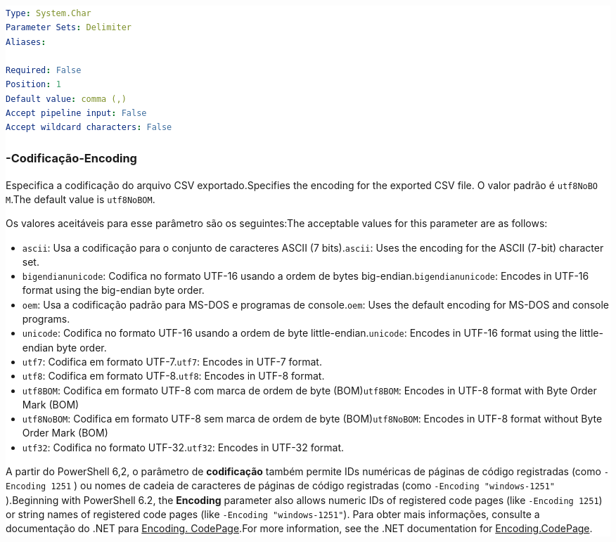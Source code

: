 ```yaml
Type: System.Char
Parameter Sets: Delimiter
Aliases:

Required: False
Position: 1
Default value: comma (,)
Accept pipeline input: False
Accept wildcard characters: False
```

### <span data-ttu-id="1e6d0-238">-Codificação</span><span class="sxs-lookup"><span data-stu-id="1e6d0-238">-Encoding</span></span>

<span data-ttu-id="1e6d0-239">Especifica a codificação do arquivo CSV exportado.</span><span class="sxs-lookup"><span data-stu-id="1e6d0-239">Specifies the encoding for the exported CSV file.</span></span> <span data-ttu-id="1e6d0-240">O valor padrão é `utf8NoBOM`.</span><span class="sxs-lookup"><span data-stu-id="1e6d0-240">The default value is `utf8NoBOM`.</span></span>

<span data-ttu-id="1e6d0-241">Os valores aceitáveis para esse parâmetro são os seguintes:</span><span class="sxs-lookup"><span data-stu-id="1e6d0-241">The acceptable values for this parameter are as follows:</span></span>

- <span data-ttu-id="1e6d0-242">`ascii`: Usa a codificação para o conjunto de caracteres ASCII (7 bits).</span><span class="sxs-lookup"><span data-stu-id="1e6d0-242">`ascii`: Uses the encoding for the ASCII (7-bit) character set.</span></span>
- <span data-ttu-id="1e6d0-243">`bigendianunicode`: Codifica no formato UTF-16 usando a ordem de bytes big-endian.</span><span class="sxs-lookup"><span data-stu-id="1e6d0-243">`bigendianunicode`: Encodes in UTF-16 format using the big-endian byte order.</span></span>
- <span data-ttu-id="1e6d0-244">`oem`: Usa a codificação padrão para MS-DOS e programas de console.</span><span class="sxs-lookup"><span data-stu-id="1e6d0-244">`oem`: Uses the default encoding for MS-DOS and console programs.</span></span>
- <span data-ttu-id="1e6d0-245">`unicode`: Codifica no formato UTF-16 usando a ordem de byte little-endian.</span><span class="sxs-lookup"><span data-stu-id="1e6d0-245">`unicode`: Encodes in UTF-16 format using the little-endian byte order.</span></span>
- <span data-ttu-id="1e6d0-246">`utf7`: Codifica em formato UTF-7.</span><span class="sxs-lookup"><span data-stu-id="1e6d0-246">`utf7`: Encodes in UTF-7 format.</span></span>
- <span data-ttu-id="1e6d0-247">`utf8`: Codifica em formato UTF-8.</span><span class="sxs-lookup"><span data-stu-id="1e6d0-247">`utf8`: Encodes in UTF-8 format.</span></span>
- <span data-ttu-id="1e6d0-248">`utf8BOM`: Codifica em formato UTF-8 com marca de ordem de byte (BOM)</span><span class="sxs-lookup"><span data-stu-id="1e6d0-248">`utf8BOM`: Encodes in UTF-8 format with Byte Order Mark (BOM)</span></span>
- <span data-ttu-id="1e6d0-249">`utf8NoBOM`: Codifica em formato UTF-8 sem marca de ordem de byte (BOM)</span><span class="sxs-lookup"><span data-stu-id="1e6d0-249">`utf8NoBOM`: Encodes in UTF-8 format without Byte Order Mark (BOM)</span></span>
- <span data-ttu-id="1e6d0-250">`utf32`: Codifica no formato UTF-32.</span><span class="sxs-lookup"><span data-stu-id="1e6d0-250">`utf32`: Encodes in UTF-32 format.</span></span>

<span data-ttu-id="1e6d0-251">A partir do PowerShell 6,2, o parâmetro de **codificação** também permite IDs numéricas de páginas de código registradas (como `-Encoding 1251` ) ou nomes de cadeia de caracteres de páginas de código registradas (como `-Encoding "windows-1251"` ).</span><span class="sxs-lookup"><span data-stu-id="1e6d0-251">Beginning with PowerShell 6.2, the **Encoding** parameter also allows numeric IDs of registered code pages (like `-Encoding 1251`) or string names of registered code pages (like `-Encoding "windows-1251"`).</span></span> <span data-ttu-id="1e6d0-252">Para obter mais informações, consulte a documentação do .NET para [Encoding. CodePage](/dotnet/api/system.text.encoding.codepage?view=netcore-2.2).</span><span class="sxs-lookup"><span data-stu-id="1e6d0-252">For more information, see the .NET documentation for [Encoding.CodePage](/dotnet/api/system.text.encoding.codepage?view=netcore-2.2).</span></span>
